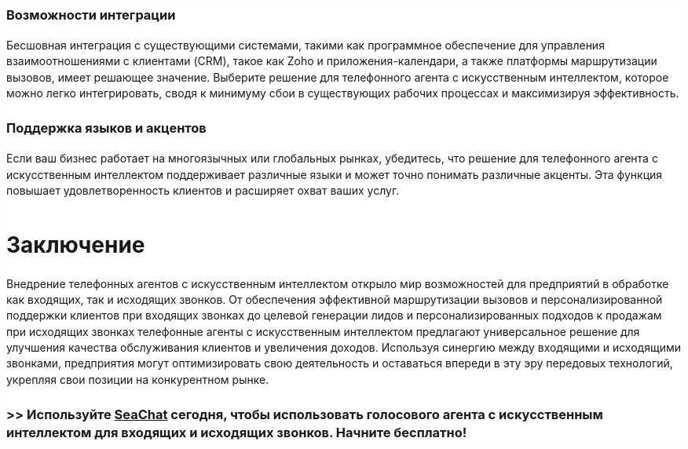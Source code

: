 ### Возможности интеграции
Бесшовная интеграция с существующими системами, такими как программное обеспечение для управления взаимоотношениями с клиентами (CRM), такое как Zoho и приложения-календари, а также платформы маршрутизации вызовов, имеет решающее значение. Выберите решение для телефонного агента с искусственным интеллектом, которое можно легко интегрировать, сводя к минимуму сбои в существующих рабочих процессах и максимизируя эффективность.

### Поддержка языков и акцентов
Если ваш бизнес работает на многоязычных или глобальных рынках, убедитесь, что решение для телефонного агента с искусственным интеллектом поддерживает различные языки и может точно понимать различные акценты. Эта функция повышает удовлетворенность клиентов и расширяет охват ваших услуг.

# Заключение

Внедрение телефонных агентов с искусственным интеллектом открыло мир возможностей для предприятий в обработке как входящих, так и исходящих звонков. От обеспечения эффективной маршрутизации вызовов и персонализированной поддержки клиентов при входящих звонках до целевой генерации лидов и персонализированных подходов к продажам при исходящих звонках телефонные агенты с искусственным интеллектом предлагают универсальное решение для улучшения качества обслуживания клиентов и увеличения доходов. Используя синергию между входящими и исходящими звонками, предприятия могут оптимизировать свою деятельность и оставаться впереди в эту эру передовых технологий, укрепляя свои позиции на конкурентном рынке.


### >> Используйте [SeaChat](https://chat.seasalt.ai/?utm_source=blog) сегодня, чтобы использовать голосового агента с искусственным интеллектом для входящих и исходящих звонков. Начните бесплатно!
